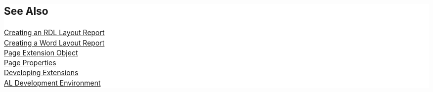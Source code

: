 ## See Also
[Creating an RDL Layout Report](devenv-howto-rdl-report-layout.md)  
[Creating a Word Layout Report](devenv-howto-report-layout.md)  
[Page Extension Object](devenv-page-ext-object.md)   
[Page Properties](properties/devenv-page-property-overview.md)  
[Developing Extensions](devenv-dev-overview.md)  
[AL Development Environment](devenv-reference-overview.md)  

